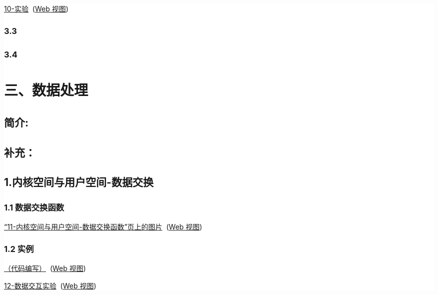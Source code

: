 [10-实验](onenote:https://d.docs.live.net/52d4b76bb0ffcf51/Documents/\(RK3568\)Linux驱动开发/第二期_字符设备基础.one#10-实验&section-id={6884B65C-1566-4D91-888F-B6B0A75BF2AA}&page-id={C085EFAE-A473-447C-899E-B5ED06FB8DC5}&end)  ([Web 视图](https://onedrive.live.com/view.aspx?resid=52D4B76BB0FFCF51%21se8c325913f784bf694d429e5ee2ab2be&id=documents&wd=target%28%E7%AC%AC%E4%BA%8C%E6%9C%9F_%E5%AD%97%E7%AC%A6%E8%AE%BE%E5%A4%87%E5%9F%BA%E7%A1%80.one%7C6884B65C-1566-4D91-888F-B6B0A75BF2AA%2F10-%E5%AE%9E%E9%AA%8C%7CC085EFAE-A473-447C-899E-B5ED06FB8DC5%2F%29&wdpartid=%7b7BAF46F6-F3FD-4CA7-AD24-DBFFFA59F3D3%7d%7b1%7d&wdsectionfileid=52D4B76BB0FFCF51!s8d412ca600d24139b11cd4565fd2e547))
### 3.3 


### 3.4 



# 三、数据处理
## 简介:


## 补充：


## 1.内核空间与用户空间-数据交换
### 1.1 数据交换函数
[“11-内核空间与用户空间-数据交换函数”页上的图片](onenote:https://d.docs.live.net/52d4b76bb0ffcf51/Documents/\(RK3568\)Linux驱动开发/第二期_字符设备基础.one#11-内核空间与用户空间-数据交换函数&section-id={6884B65C-1566-4D91-888F-B6B0A75BF2AA}&page-id={0A1C1505-4501-4D5C-9F57-D2DF3BB2723B}&object-id={C0456AD7-5521-4EE8-AD75-FA9CC654E6E8}&3A)  ([Web 视图](https://onedrive.live.com/view.aspx?resid=52D4B76BB0FFCF51%21se8c325913f784bf694d429e5ee2ab2be&id=documents&wd=target%28%E7%AC%AC%E4%BA%8C%E6%9C%9F_%E5%AD%97%E7%AC%A6%E8%AE%BE%E5%A4%87%E5%9F%BA%E7%A1%80.one%7C6884B65C-1566-4D91-888F-B6B0A75BF2AA%2F11-%E5%86%85%E6%A0%B8%E7%A9%BA%E9%97%B4%E4%B8%8E%E7%94%A8%E6%88%B7%E7%A9%BA%E9%97%B4-%E6%95%B0%E6%8D%AE%E4%BA%A4%E6%8D%A2%E5%87%BD%E6%95%B0%7C0A1C1505-4501-4D5C-9F57-D2DF3BB2723B%2F%29&wdpartid=%7bECBBA37A-A216-4FA4-B1BD-5B14F0A0BEB7%7d%7b1%7d&wdsectionfileid=52D4B76BB0FFCF51!s8d412ca600d24139b11cd4565fd2e547))

### 1.2 实例
[（代码编写）](onenote:https://d.docs.live.net/52d4b76bb0ffcf51/Documents/\(RK3568\)Linux驱动开发/第二期_字符设备基础.one#（代码编写）&section-id={6884B65C-1566-4D91-888F-B6B0A75BF2AA}&page-id={B01590AF-EEAC-4731-9326-61E08FA66FB6}&end)  ([Web 视图](https://onedrive.live.com/view.aspx?resid=52D4B76BB0FFCF51%21se8c325913f784bf694d429e5ee2ab2be&id=documents&wd=target%28%E7%AC%AC%E4%BA%8C%E6%9C%9F_%E5%AD%97%E7%AC%A6%E8%AE%BE%E5%A4%87%E5%9F%BA%E7%A1%80.one%7C6884B65C-1566-4D91-888F-B6B0A75BF2AA%2F%EF%BC%88%E4%BB%A3%E7%A0%81%E7%BC%96%E5%86%99%EF%BC%89%7CB01590AF-EEAC-4731-9326-61E08FA66FB6%2F%29&wdpartid=%7b82525CF2-36A8-08C7-3C11-08882BAE02B8%7d%7b1%7d&wdsectionfileid=52D4B76BB0FFCF51!s8d412ca600d24139b11cd4565fd2e547))

[12-数据交互实验](onenote:https://d.docs.live.net/52d4b76bb0ffcf51/Documents/\(RK3568\)Linux驱动开发/第二期_字符设备基础.one#12-数据交互实验&section-id={6884B65C-1566-4D91-888F-B6B0A75BF2AA}&page-id={AABA384F-7AC0-4132-85AB-7909F192305B}&end)  ([Web 视图](https://onedrive.live.com/view.aspx?resid=52D4B76BB0FFCF51%21se8c325913f784bf694d429e5ee2ab2be&id=documents&wd=target%28%E7%AC%AC%E4%BA%8C%E6%9C%9F_%E5%AD%97%E7%AC%A6%E8%AE%BE%E5%A4%87%E5%9F%BA%E7%A1%80.one%7C6884B65C-1566-4D91-888F-B6B0A75BF2AA%2F12-%E6%95%B0%E6%8D%AE%E4%BA%A4%E4%BA%92%E5%AE%9E%E9%AA%8C%7CAABA384F-7AC0-4132-85AB-7909F192305B%2F%29&wdpartid=%7b5F77D25B-09B4-42B0-A6FD-B61A10CE5B70%7d%7b1%7d&wdsectionfileid=52D4B76BB0FFCF51!s8d412ca600d24139b11cd4565fd2e547))
